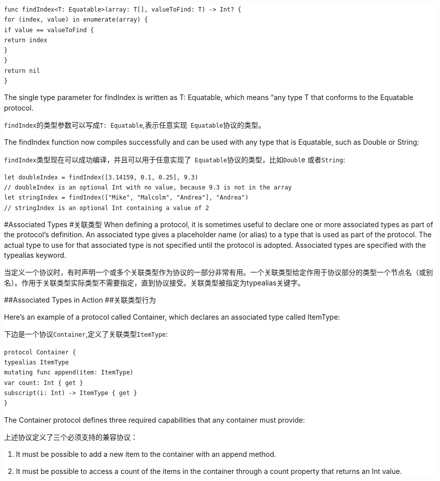     func findIndex<T: Equatable>(array: T[], valueToFind: T) -> Int? {
    for (index, value) in enumerate(array) {
    if value == valueToFind {
    return index
    }
    }
    return nil
    }

The single type parameter for findIndex is written as T: Equatable, which means “any type T that conforms to the Equatable protocol.

`findIndex`的类型参数可以写成`T: Equatable`,表示任意实现` Equatable`协议的类型。

The findIndex function now compiles successfully and can be used with any type that is Equatable, such as Double or String:

`findIndex`类型现在可以成功编译，并且可以用于任意实现了` Equatable`协议的类型，比如`Doubl`e 或者`String`:

    let doubleIndex = findIndex([3.14159, 0.1, 0.25], 9.3)
    // doubleIndex is an optional Int with no value, because 9.3 is not in the array
    let stringIndex = findIndex(["Mike", "Malcolm", "Andrea"], "Andrea")
    // stringIndex is an optional Int containing a value of 2

#Associated Types
#关联类型
When defining a protocol, it is sometimes useful to declare one or more associated types as part of the protocol’s definition. An associated type gives a placeholder name (or alias) to a type that is used as part of the protocol. The actual type to use for that associated type is not specified until the protocol is adopted. Associated types are specified with the typealias keyword.

当定义一个协议时，有时声明一个或多个关联类型作为协议的一部分非常有用。一个关联类型给定作用于协议部分的类型一个节点名（或别名）。作用于关联类型实际类型不需要指定，直到协议接受。关联类型被指定为typealias关键字。

##Associated Types in Action
##关联类型行为

Here’s an example of a protocol called Container, which declares an associated type called ItemType:

下边是一个协议`Container`,定义了关联类型`ItemType`:

    protocol Container {
    typealias ItemType
    mutating func append(item: ItemType)
    var count: Int { get }
    subscript(i: Int) -> ItemType { get }
    }

The Container protocol defines three required capabilities that any container must provide:

上述协议定义了三个必须支持的兼容协议：

1. It must be possible to add a new item to the container with an append method.

2. It must be possible to access a count of the items in the container through a count property that returns an Int value.
